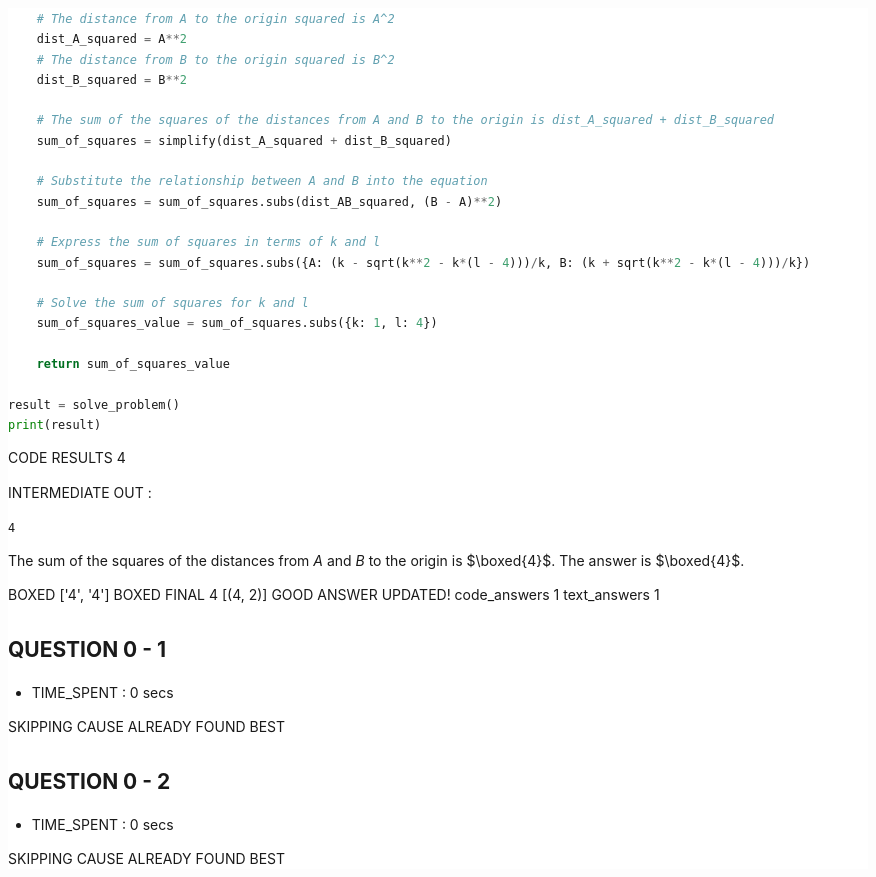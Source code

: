 ```python
    # The distance from A to the origin squared is A^2
    dist_A_squared = A**2
    # The distance from B to the origin squared is B^2
    dist_B_squared = B**2

    # The sum of the squares of the distances from A and B to the origin is dist_A_squared + dist_B_squared
    sum_of_squares = simplify(dist_A_squared + dist_B_squared)

    # Substitute the relationship between A and B into the equation
    sum_of_squares = sum_of_squares.subs(dist_AB_squared, (B - A)**2)

    # Express the sum of squares in terms of k and l
    sum_of_squares = sum_of_squares.subs({A: (k - sqrt(k**2 - k*(l - 4)))/k, B: (k + sqrt(k**2 - k*(l - 4)))/k})

    # Solve the sum of squares for k and l
    sum_of_squares_value = sum_of_squares.subs({k: 1, l: 4})

    return sum_of_squares_value

result = solve_problem()
print(result)
```

CODE RESULTS 4

INTERMEDIATE OUT :
```output
4
```
The sum of the squares of the distances from $A$ and $B$ to the origin is $\boxed{4}$.
The answer is $\boxed{4}$.

BOXED ['4', '4']
BOXED FINAL 4
[(4, 2)]
GOOD ANSWER UPDATED!
code_answers 1 text_answers 1



## QUESTION 0 - 1 
- TIME_SPENT : 0 secs

SKIPPING CAUSE ALREADY FOUND BEST



## QUESTION 0 - 2 
- TIME_SPENT : 0 secs

SKIPPING CAUSE ALREADY FOUND BEST
